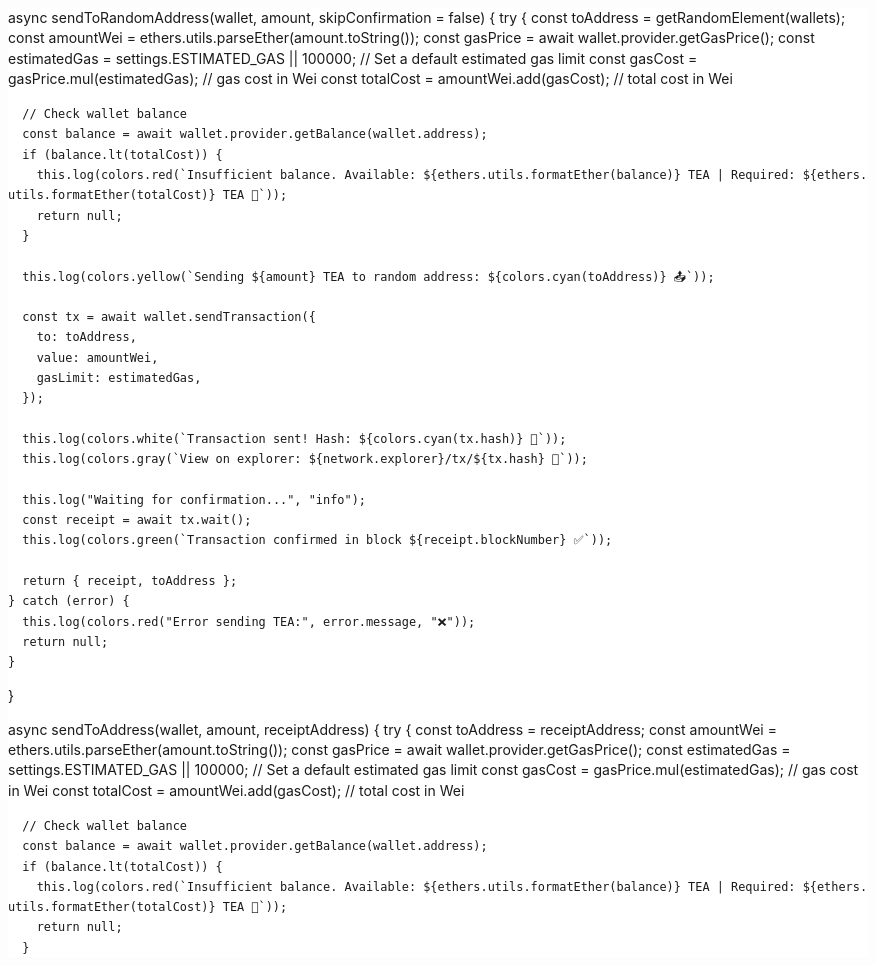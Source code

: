   async sendToRandomAddress(wallet, amount, skipConfirmation = false) {
    try {
      const toAddress = getRandomElement(wallets);
      const amountWei = ethers.utils.parseEther(amount.toString());
      const gasPrice = await wallet.provider.getGasPrice();
      const estimatedGas = settings.ESTIMATED_GAS || 100000; // Set a default estimated gas limit
      const gasCost = gasPrice.mul(estimatedGas); // gas cost in Wei
      const totalCost = amountWei.add(gasCost); // total cost in Wei

      // Check wallet balance
      const balance = await wallet.provider.getBalance(wallet.address);
      if (balance.lt(totalCost)) {
        this.log(colors.red(`Insufficient balance. Available: ${ethers.utils.formatEther(balance)} TEA | Required: ${ethers.utils.formatEther(totalCost)} TEA 🚫`));
        return null;
      }

      this.log(colors.yellow(`Sending ${amount} TEA to random address: ${colors.cyan(toAddress)} 📤`));

      const tx = await wallet.sendTransaction({
        to: toAddress,
        value: amountWei,
        gasLimit: estimatedGas,
      });

      this.log(colors.white(`Transaction sent! Hash: ${colors.cyan(tx.hash)} 🚀`));
      this.log(colors.gray(`View on explorer: ${network.explorer}/tx/${tx.hash} 🔗`));

      this.log("Waiting for confirmation...", "info");
      const receipt = await tx.wait();
      this.log(colors.green(`Transaction confirmed in block ${receipt.blockNumber} ✅`));

      return { receipt, toAddress };
    } catch (error) {
      this.log(colors.red("Error sending TEA:", error.message, "❌"));
      return null;
    }
  }

  async sendToAddress(wallet, amount, receiptAddress) {
    try {
      const toAddress = receiptAddress;
      const amountWei = ethers.utils.parseEther(amount.toString());
      const gasPrice = await wallet.provider.getGasPrice();
      const estimatedGas = settings.ESTIMATED_GAS || 100000; // Set a default estimated gas limit
      const gasCost = gasPrice.mul(estimatedGas); // gas cost in Wei
      const totalCost = amountWei.add(gasCost); // total cost in Wei

      // Check wallet balance
      const balance = await wallet.provider.getBalance(wallet.address);
      if (balance.lt(totalCost)) {
        this.log(colors.red(`Insufficient balance. Available: ${ethers.utils.formatEther(balance)} TEA | Required: ${ethers.utils.formatEther(totalCost)} TEA 🚫`));
        return null;
      }
